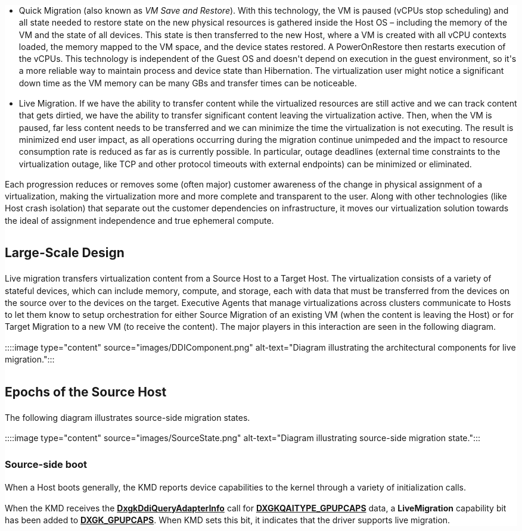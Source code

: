 * Quick Migration (also known as *VM Save and Restore*). With this technology, the VM is paused (vCPUs stop scheduling) and all state needed to restore state on the new physical resources is gathered inside the Host OS – including the memory of the VM and the state of all devices. This state is then transferred to the new Host, where a VM is created with all vCPU contexts loaded, the memory mapped to the VM space, and the device states restored. A PowerOnRestore then restarts execution of the vCPUs. This technology is independent of the Guest OS and doesn't depend on execution in the guest environment, so it's a more reliable way to maintain process and device state than Hibernation. The virtualization user might notice a significant down time as the VM memory can be many GBs and transfer times can be noticeable.

* Live Migration. If we have the ability to transfer content while the virtualized resources are still active and we can track content that gets dirtied, we have the ability to transfer significant content leaving the virtualization active. Then, when the VM is paused, far less content needs to be transferred and we can minimize the time the virtualization is not executing. The result is minimized end user impact, as all operations occurring during the migration continue unimpeded and the impact to resource consumption rate is reduced as far as is currently possible. In particular, outage deadlines (external time constraints to the virtualization outage, like TCP and other protocol timeouts with external endpoints) can be minimized or eliminated.

Each progression reduces or removes some (often major) customer awareness of the change in physical assignment of a virtualization, making the virtualization more and more complete and transparent to the user. Along with other technologies (like Host crash isolation) that separate out the customer dependencies on infrastructure, it moves our virtualization solution towards the ideal of assignment independence and true ephemeral compute.

## Large-Scale Design

Live migration transfers virtualization content from a Source Host to a Target Host. The virtualization consists of a variety of stateful devices, which can include memory, compute, and storage, each with data that must be transferred from the devices on the source over to the devices on the target. Executive Agents that manage virtualizations across clusters communicate to Hosts to let them know to setup orchestration for either Source Migration of an existing VM (when the content is leaving the Host) or for Target Migration to a new VM (to receive the content). The major players in this interaction are seen in the following diagram.

::::image type="content" source="images/DDIComponent.png" alt-text="Diagram illustrating the architectural components for live migration.":::

## Epochs of the Source Host

The following diagram illustrates source-side migration states.

::::image type="content" source="images/SourceState.png" alt-text="Diagram illustrating source-side migration state.":::

### Source-side boot

When a Host boots generally, the KMD reports device capabilities to the kernel through a variety of initialization calls.

When the KMD receives the [**DxgkDdiQueryAdapterInfo**](/windows-hardware/drivers/ddi/d3dkmddi/nc-d3dkmddi-dxgkddi_queryadapterinfo) call for [**DXGKQAITYPE_GPUPCAPS**](/windows-hardware/drivers/ddi/d3dkmddi/ne-d3dkmddi-_dxgk_queryadapterinfotype) data, a **LiveMigration** capability bit has been added to [**DXGK_GPUPCAPS**](/windows-hardware/drivers/ddi/d3dkmddi/ns-d3dkmddi-_dxgk_gpupcaps). When KMD sets this bit, it indicates that the driver supports live migration.
